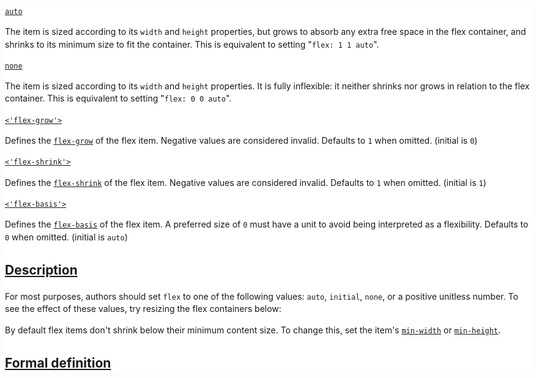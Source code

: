 [`auto`](https://developer.mozilla.org/en-US/docs/Web/CSS/flex#auto)

The item is sized according to its `width` and `height` properties, but grows to absorb any extra free space in the flex container, and shrinks to its minimum size to fit the container. This is equivalent to setting "`flex: 1 1 auto`".

[`none`](https://developer.mozilla.org/en-US/docs/Web/CSS/flex#none)

The item is sized according to its `width` and `height` properties. It is fully inflexible: it neither shrinks nor grows in relation to the flex container. This is equivalent to setting "`flex: 0 0 auto`".

[`<'flex-grow'>`](https://developer.mozilla.org/en-US/docs/Web/CSS/flex#flex-grow)

Defines the [`flex-grow`](https://developer.mozilla.org/en-US/docs/Web/CSS/flex-grow) of the flex item. Negative values are considered invalid. Defaults to `1` when omitted. (initial is `0`)

[`<'flex-shrink'>`](https://developer.mozilla.org/en-US/docs/Web/CSS/flex#flex-shrink)

Defines the [`flex-shrink`](https://developer.mozilla.org/en-US/docs/Web/CSS/flex-shrink) of the flex item. Negative values are considered invalid. Defaults to `1` when omitted. (initial is `1`)

[`<'flex-basis'>`](https://developer.mozilla.org/en-US/docs/Web/CSS/flex#flex-basis)

Defines the [`flex-basis`](https://developer.mozilla.org/en-US/docs/Web/CSS/flex-basis) of the flex item. A preferred size of `0` must have a unit to avoid being interpreted as a flexibility. Defaults to `0` when omitted. (initial is `auto`)

## [Description](https://developer.mozilla.org/en-US/docs/Web/CSS/flex#description)

For most purposes, authors should set `flex` to one of the following values: `auto`, `initial`, `none`, or a positive unitless number. To see the effect of these values, try resizing the flex containers below:

By default flex items don't shrink below their minimum content size. To change this, set the item's [`min-width`](https://developer.mozilla.org/en-US/docs/Web/CSS/min-width) or [`min-height`](https://developer.mozilla.org/en-US/docs/Web/CSS/min-height).

## [Formal definition](https://developer.mozilla.org/en-US/docs/Web/CSS/flex#formal_definition)
